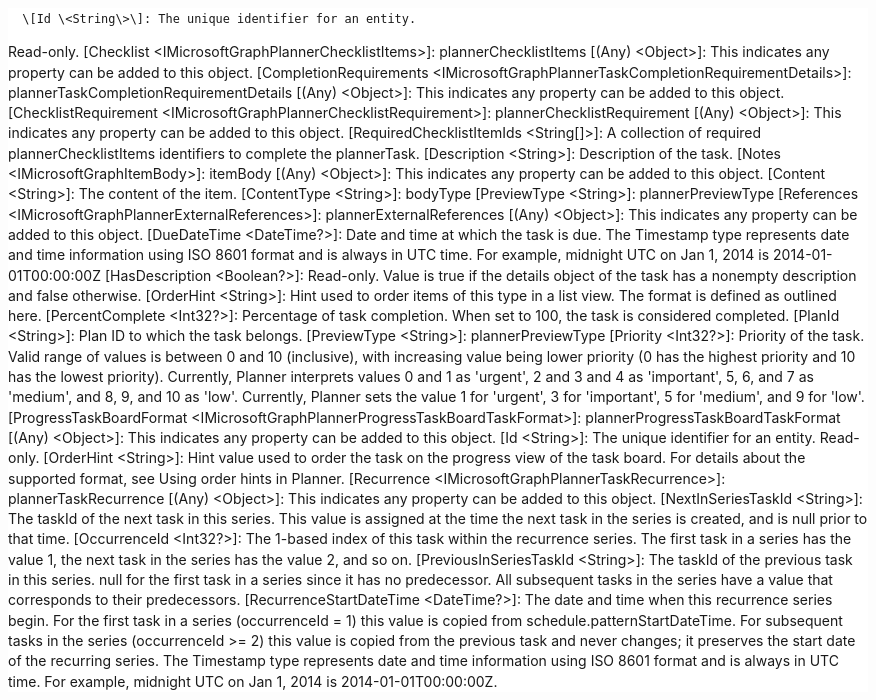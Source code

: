      \[Id \<String\>\]: The unique identifier for an entity.
Read-only.
      \[Checklist \<IMicrosoftGraphPlannerChecklistItems\>\]: plannerChecklistItems
        \[(Any) \<Object\>\]: This indicates any property can be added to this object.
      \[CompletionRequirements \<IMicrosoftGraphPlannerTaskCompletionRequirementDetails\>\]: plannerTaskCompletionRequirementDetails
        \[(Any) \<Object\>\]: This indicates any property can be added to this object.
        \[ChecklistRequirement \<IMicrosoftGraphPlannerChecklistRequirement\>\]: plannerChecklistRequirement
          \[(Any) \<Object\>\]: This indicates any property can be added to this object.
          \[RequiredChecklistItemIds \<String\[\]\>\]: A collection of required plannerChecklistItems identifiers to complete the plannerTask.
      \[Description \<String\>\]: Description of the task.
      \[Notes \<IMicrosoftGraphItemBody\>\]: itemBody
        \[(Any) \<Object\>\]: This indicates any property can be added to this object.
        \[Content \<String\>\]: The content of the item.
        \[ContentType \<String\>\]: bodyType
      \[PreviewType \<String\>\]: plannerPreviewType
      \[References \<IMicrosoftGraphPlannerExternalReferences\>\]: plannerExternalReferences
        \[(Any) \<Object\>\]: This indicates any property can be added to this object.
    \[DueDateTime \<DateTime?\>\]: Date and time at which the task is due.
The Timestamp type represents date and time information using ISO 8601 format and is always in UTC time.
For example, midnight UTC on Jan 1, 2014 is 2014-01-01T00:00:00Z
    \[HasDescription \<Boolean?\>\]: Read-only.
Value is true if the details object of the task has a nonempty description and false otherwise.
    \[OrderHint \<String\>\]: Hint used to order items of this type in a list view.
The format is defined as outlined here.
    \[PercentComplete \<Int32?\>\]: Percentage of task completion.
When set to 100, the task is considered completed.
    \[PlanId \<String\>\]: Plan ID to which the task belongs.
    \[PreviewType \<String\>\]: plannerPreviewType
    \[Priority \<Int32?\>\]: Priority of the task.
Valid range of values is between 0 and 10 (inclusive), with increasing value being lower priority (0 has the highest priority and 10 has the lowest priority). 
Currently, Planner interprets values 0 and 1 as 'urgent', 2 and 3 and 4 as 'important', 5, 6, and 7 as 'medium', and 8, 9, and 10 as 'low'. 
Currently, Planner sets the value 1 for 'urgent', 3 for 'important', 5 for 'medium', and 9 for 'low'.
    \[ProgressTaskBoardFormat \<IMicrosoftGraphPlannerProgressTaskBoardTaskFormat\>\]: plannerProgressTaskBoardTaskFormat
      \[(Any) \<Object\>\]: This indicates any property can be added to this object.
      \[Id \<String\>\]: The unique identifier for an entity.
Read-only.
      \[OrderHint \<String\>\]: Hint value used to order the task on the progress view of the task board.
For details about the supported format, see Using order hints in Planner.
    \[Recurrence \<IMicrosoftGraphPlannerTaskRecurrence\>\]: plannerTaskRecurrence
      \[(Any) \<Object\>\]: This indicates any property can be added to this object.
      \[NextInSeriesTaskId \<String\>\]: The taskId of the next task in this series.
This value is assigned at the time the next task in the series is created, and is null prior to that time.
      \[OccurrenceId \<Int32?\>\]: The 1-based index of this task within the recurrence series.
The first task in a series has the value 1, the next task in the series has the value 2, and so on.
      \[PreviousInSeriesTaskId \<String\>\]: The taskId of the previous task in this series.
null for the first task in a series since it has no predecessor.
All subsequent tasks in the series have a value that corresponds to their predecessors.
      \[RecurrenceStartDateTime \<DateTime?\>\]: The date and time when this recurrence series begin.
For the first task in a series (occurrenceId = 1) this value is copied from schedule.patternStartDateTime.
For subsequent tasks in the series (occurrenceId \>= 2) this value is copied from the previous task and never changes; it preserves the start date of the recurring series.
The Timestamp type represents date and time information using ISO 8601 format and is always in UTC time.
For example, midnight UTC on Jan 1, 2014 is 2014-01-01T00:00:00Z.